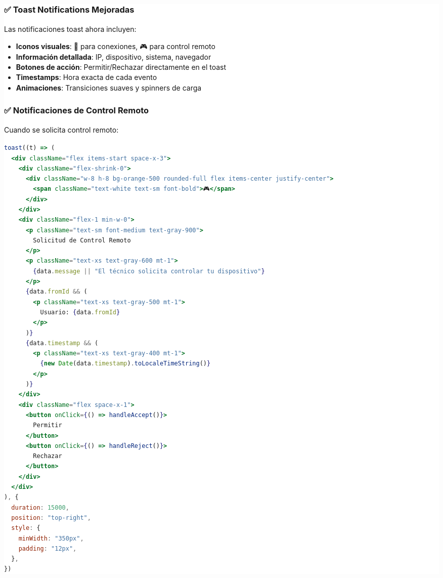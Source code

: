 ### ✅ Toast Notifications Mejoradas

Las notificaciones toast ahora incluyen:

- **Iconos visuales**: 🔗 para conexiones, 🎮 para control remoto
- **Información detallada**: IP, dispositivo, sistema, navegador
- **Botones de acción**: Permitir/Rechazar directamente en el toast
- **Timestamps**: Hora exacta de cada evento
- **Animaciones**: Transiciones suaves y spinners de carga

### ✅ Notificaciones de Control Remoto

Cuando se solicita control remoto:

```jsx
toast((t) => (
  <div className="flex items-start space-x-3">
    <div className="flex-shrink-0">
      <div className="w-8 h-8 bg-orange-500 rounded-full flex items-center justify-center">
        <span className="text-white text-sm font-bold">🎮</span>
      </div>
    </div>
    <div className="flex-1 min-w-0">
      <p className="text-sm font-medium text-gray-900">
        Solicitud de Control Remoto
      </p>
      <p className="text-xs text-gray-600 mt-1">
        {data.message || "El técnico solicita controlar tu dispositivo"}
      </p>
      {data.fromId && (
        <p className="text-xs text-gray-500 mt-1">
          Usuario: {data.fromId}
        </p>
      )}
      {data.timestamp && (
        <p className="text-xs text-gray-400 mt-1">
          {new Date(data.timestamp).toLocaleTimeString()}
        </p>
      )}
    </div>
    <div className="flex space-x-1">
      <button onClick={() => handleAccept()}>
        Permitir
      </button>
      <button onClick={() => handleReject()}>
        Rechazar
      </button>
    </div>
  </div>
), {
  duration: 15000,
  position: "top-right",
  style: {
    minWidth: "350px",
    padding: "12px",
  },
})
```
